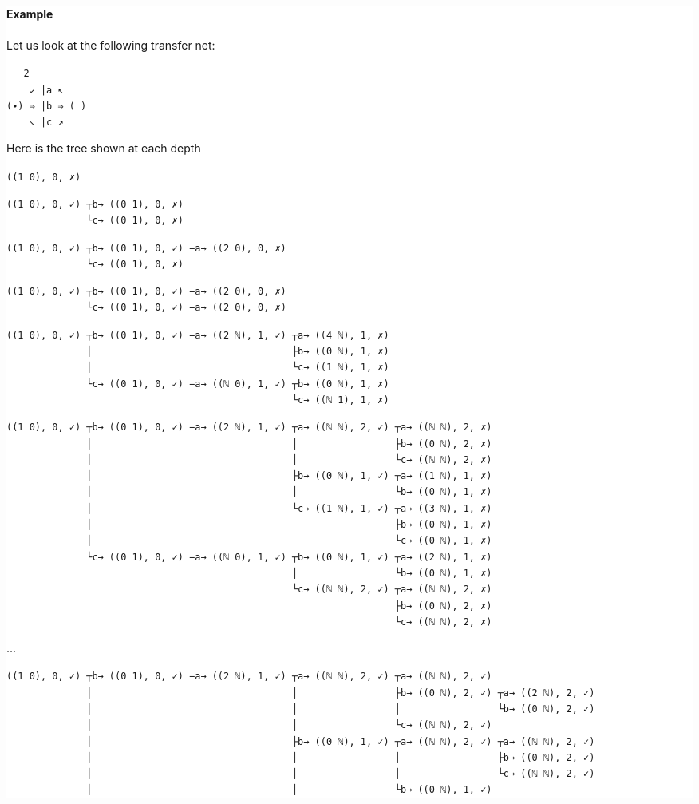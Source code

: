 #### Example

Let us look at the following transfer net:
```
   2
    ↙ |a ↖
(∙) ⇒ |b ⇒ ( )
    ↘ |c ↗
```

Here is the tree shown at each depth

```
((1 0), 0, ✗)
```

```
((1 0), 0, ✓) ┬b→ ((0 1), 0, ✗)
              └c→ ((0 1), 0, ✗)
```

```
((1 0), 0, ✓) ┬b→ ((0 1), 0, ✓) −a→ ((2 0), 0, ✗)
              └c→ ((0 1), 0, ✗)
```

```
((1 0), 0, ✓) ┬b→ ((0 1), 0, ✓) −a→ ((2 0), 0, ✗)
              └c→ ((0 1), 0, ✓) −a→ ((2 0), 0, ✗)
```

```
((1 0), 0, ✓) ┬b→ ((0 1), 0, ✓) −a→ ((2 ℕ), 1, ✓) ┬a→ ((4 ℕ), 1, ✗)
              │                                   ├b→ ((0 ℕ), 1, ✗)
              │                                   └c→ ((1 ℕ), 1, ✗)
              └c→ ((0 1), 0, ✓) −a→ ((ℕ 0), 1, ✓) ┬b→ ((0 ℕ), 1, ✗)
                                                  └c→ ((ℕ 1), 1, ✗)
```

```
((1 0), 0, ✓) ┬b→ ((0 1), 0, ✓) −a→ ((2 ℕ), 1, ✓) ┬a→ ((ℕ ℕ), 2, ✓) ┬a→ ((ℕ ℕ), 2, ✗)
              │                                   │                 ├b→ ((0 ℕ), 2, ✗)
              │                                   │                 └c→ ((ℕ ℕ), 2, ✗)
              │                                   ├b→ ((0 ℕ), 1, ✓) ┬a→ ((1 ℕ), 1, ✗)
              │                                   │                 └b→ ((0 ℕ), 1, ✗)
              │                                   └c→ ((1 ℕ), 1, ✓) ┬a→ ((3 ℕ), 1, ✗)
              │                                                     ├b→ ((0 ℕ), 1, ✗)
              │                                                     └c→ ((0 ℕ), 1, ✗)
              └c→ ((0 1), 0, ✓) −a→ ((ℕ 0), 1, ✓) ┬b→ ((0 ℕ), 1, ✓) ┬a→ ((2 ℕ), 1, ✗)
                                                  │                 └b→ ((0 ℕ), 1, ✗)
                                                  └c→ ((ℕ ℕ), 2, ✓) ┬a→ ((ℕ ℕ), 2, ✗)
                                                                    ├b→ ((0 ℕ), 2, ✗)
                                                                    └c→ ((ℕ ℕ), 2, ✗)
```
...

```
((1 0), 0, ✓) ┬b→ ((0 1), 0, ✓) −a→ ((2 ℕ), 1, ✓) ┬a→ ((ℕ ℕ), 2, ✓) ┬a→ ((ℕ ℕ), 2, ✓)
              │                                   │                 ├b→ ((0 ℕ), 2, ✓) ┬a→ ((2 ℕ), 2, ✓)
              │                                   │                 │                 └b→ ((0 ℕ), 2, ✓)
              │                                   │                 └c→ ((ℕ ℕ), 2, ✓)
              │                                   ├b→ ((0 ℕ), 1, ✓) ┬a→ ((ℕ ℕ), 2, ✓) ┬a→ ((ℕ ℕ), 2, ✓)
              │                                   │                 │                 ├b→ ((0 ℕ), 2, ✓)
              │                                   │                 │                 └c→ ((ℕ ℕ), 2, ✓)
              │                                   │                 └b→ ((0 ℕ), 1, ✓)
```